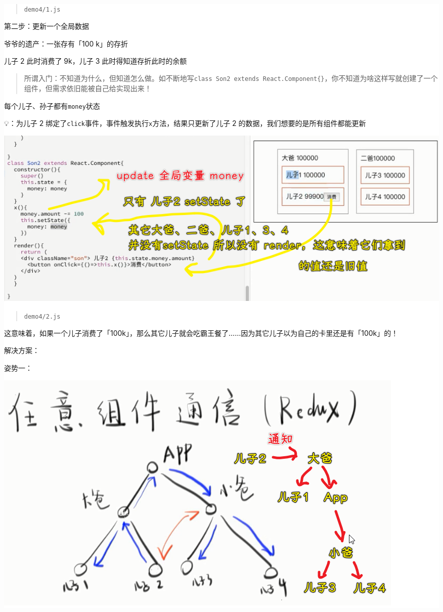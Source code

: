> `demo4/1.js`

第二步：更新一个全局数据

爷爷的遗产：一张存有「100 k」的存折

儿子 2 此时消费了 9k，儿子 3 此时得知道存折此时的余额

> 所谓入门：不知道为什么，但知道怎么做。如不断地写`class Son2 extends React.Component{}`，你不知道为啥这样写就创建了一个组件，但需求依旧能被自己给实现出来！

每个儿子、孙子都有`money`状态

💡：为儿子 2 绑定了`click`事件，事件触发执行`x`方法，结果只更新了儿子 2 的数据，我们想要的是所有组件都能更新

![旧值](assets/img/2021-01-28-17-08-13.png)

> `demo4/2.js`

这意味着，如果一个儿子消费了「100k」，那么其它儿子就会吃霸王餐了……因为其它儿子以为自己的卡里还是有「100k」的！

解决方案：

姿势一：

![姿势一](assets/img/2021-01-28-17-14-58.png)
